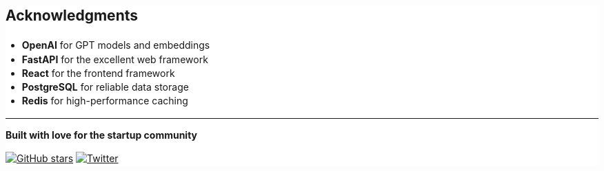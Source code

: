 ## **Acknowledgments**

- **OpenAI** for GPT models and embeddings
- **FastAPI** for the excellent web framework
- **React** for the frontend framework
- **PostgreSQL** for reliable data storage
- **Redis** for high-performance caching

---

**Built with love for the startup community**

[![GitHub stars](https://img.shields.io/github/stars/yourusername/startupscout?style=social)](https://github.com/yourusername/startupscout)
[![Twitter](https://img.shields.io/twitter/follow/startupscout?style=social)](https://twitter.com/startupscout)
